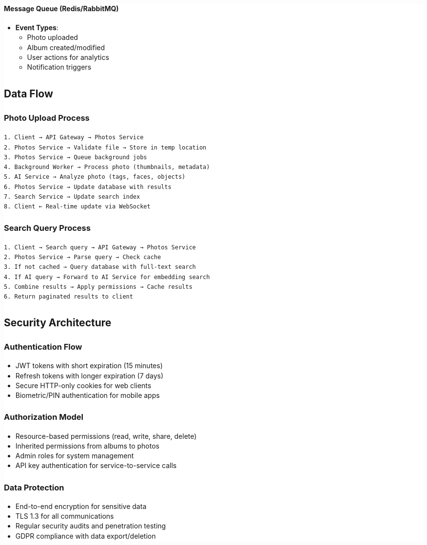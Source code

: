 #### Message Queue (Redis/RabbitMQ)
- **Event Types**:
  - Photo uploaded
  - Album created/modified
  - User actions for analytics
  - Notification triggers

## Data Flow

### Photo Upload Process
```
1. Client → API Gateway → Photos Service
2. Photos Service → Validate file → Store in temp location
3. Photos Service → Queue background jobs
4. Background Worker → Process photo (thumbnails, metadata)
5. AI Service → Analyze photo (tags, faces, objects)
6. Photos Service → Update database with results
7. Search Service → Update search index
8. Client ← Real-time update via WebSocket
```

### Search Query Process
```
1. Client → Search query → API Gateway → Photos Service
2. Photos Service → Parse query → Check cache
3. If not cached → Query database with full-text search
4. If AI query → Forward to AI Service for embedding search
5. Combine results → Apply permissions → Cache results
6. Return paginated results to client
```

## Security Architecture

### Authentication Flow
- JWT tokens with short expiration (15 minutes)
- Refresh tokens with longer expiration (7 days)
- Secure HTTP-only cookies for web clients
- Biometric/PIN authentication for mobile apps

### Authorization Model
- Resource-based permissions (read, write, share, delete)
- Inherited permissions from albums to photos
- Admin roles for system management
- API key authentication for service-to-service calls

### Data Protection
- End-to-end encryption for sensitive data
- TLS 1.3 for all communications
- Regular security audits and penetration testing
- GDPR compliance with data export/deletion
